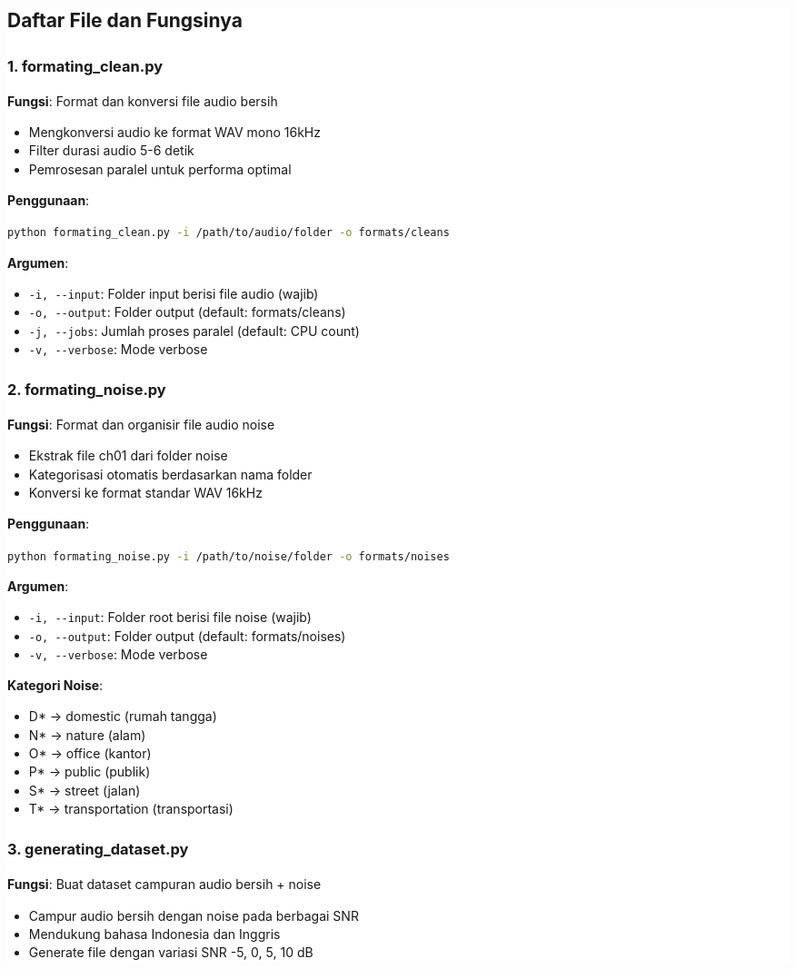 ## Daftar File dan Fungsinya

### 1. formating_clean.py

**Fungsi**: Format dan konversi file audio bersih

- Mengkonversi audio ke format WAV mono 16kHz
- Filter durasi audio 5-6 detik
- Pemrosesan paralel untuk performa optimal

**Penggunaan**:

```bash
python formating_clean.py -i /path/to/audio/folder -o formats/cleans
```

**Argumen**:

- `-i, --input`: Folder input berisi file audio (wajib)
- `-o, --output`: Folder output (default: formats/cleans)
- `-j, --jobs`: Jumlah proses paralel (default: CPU count)
- `-v, --verbose`: Mode verbose

### 2. formating_noise.py

**Fungsi**: Format dan organisir file audio noise

- Ekstrak file ch01 dari folder noise
- Kategorisasi otomatis berdasarkan nama folder
- Konversi ke format standar WAV 16kHz

**Penggunaan**:

```bash
python formating_noise.py -i /path/to/noise/folder -o formats/noises
```

**Argumen**:

- `-i, --input`: Folder root berisi file noise (wajib)
- `-o, --output`: Folder output (default: formats/noises)
- `-v, --verbose`: Mode verbose

**Kategori Noise**:

- D\* → domestic (rumah tangga)
- N\* → nature (alam)
- O\* → office (kantor)
- P\* → public (publik)
- S\* → street (jalan)
- T\* → transportation (transportasi)

### 3. generating_dataset.py

**Fungsi**: Buat dataset campuran audio bersih + noise

- Campur audio bersih dengan noise pada berbagai SNR
- Mendukung bahasa Indonesia dan Inggris
- Generate file dengan variasi SNR -5, 0, 5, 10 dB
